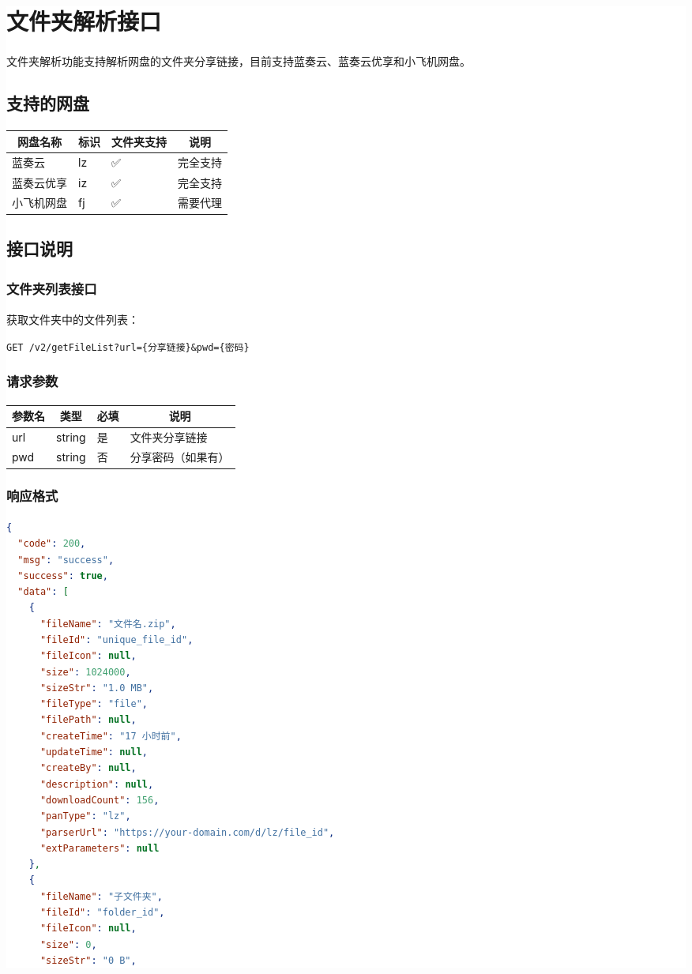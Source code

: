 # 文件夹解析接口

文件夹解析功能支持解析网盘的文件夹分享链接，目前支持蓝奏云、蓝奏云优享和小飞机网盘。

## 支持的网盘

| 网盘名称 | 标识 | 文件夹支持 | 说明 |
|---------|------|------------|------|
| 蓝奏云 | lz | ✅ | 完全支持 |
| 蓝奏云优享 | iz | ✅ | 完全支持 |
| 小飞机网盘 | fj | ✅ | 需要代理 |

## 接口说明

### 文件夹列表接口

获取文件夹中的文件列表：

```
GET /v2/getFileList?url={分享链接}&pwd={密码}
```

### 请求参数

| 参数名 | 类型 | 必填 | 说明 |
|-------|------|------|------|
| url | string | 是 | 文件夹分享链接 |
| pwd | string | 否 | 分享密码（如果有） |

### 响应格式

```json
{
  "code": 200,
  "msg": "success",
  "success": true,
  "data": [
    {
      "fileName": "文件名.zip",
      "fileId": "unique_file_id",
      "fileIcon": null,
      "size": 1024000,
      "sizeStr": "1.0 MB",
      "fileType": "file",
      "filePath": null,
      "createTime": "17 小时前",
      "updateTime": null,
      "createBy": null,
      "description": null,
      "downloadCount": 156,
      "panType": "lz",
      "parserUrl": "https://your-domain.com/d/lz/file_id",
      "extParameters": null
    },
    {
      "fileName": "子文件夹",
      "fileId": "folder_id",
      "fileIcon": null,
      "size": 0,
      "sizeStr": "0 B",
```